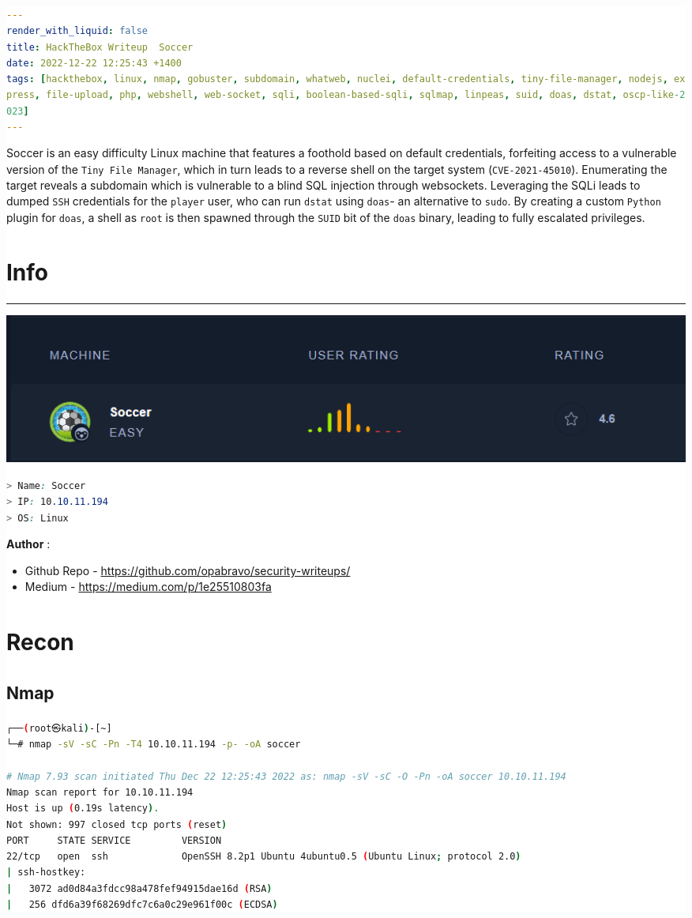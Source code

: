 ```yaml
---
render_with_liquid: false
title: HackTheBox Writeup  Soccer
date: 2022-12-22 12:25:43 +1400
tags: [hackthebox, linux, nmap, gobuster, subdomain, whatweb, nuclei, default-credentials, tiny-file-manager, nodejs, express, file-upload, php, webshell, web-socket, sqli, boolean-based-sqli, sqlmap, linpeas, suid, doas, dstat, oscp-like-2023]
---
```




Soccer is an easy difficulty Linux machine that features a foothold based on default credentials, forfeiting access to a vulnerable version of the `Tiny File Manager`, which in turn leads to a reverse shell on the target system (`CVE-2021-45010`). Enumerating the target reveals a subdomain which is vulnerable to a blind SQL injection through websockets. Leveraging the SQLi leads to dumped `SSH` credentials for the `player` user, who can run `dstat` using `doas`- an alternative to `sudo`. By creating a custom `Python` plugin for `doas`, a shell as `root` is then spawned through the `SUID` bit of the `doas` binary, leading to fully escalated privileges.


# Info
---
![](/assets/obsidian/39a0e9fd5bd42a5da5fd015a64c1d2a0.png)
```css
> Name: Soccer
> IP: 10.10.11.194
> OS: Linux
```

**Author** :
- Github Repo - https://github.com/opabravo/security-writeups/
- Medium - https://medium.com/p/1e25510803fa


# Recon


## Nmap

```bash
┌──(root㉿kali)-[~]
└─# nmap -sV -sC -Pn -T4 10.10.11.194 -p- -oA soccer

# Nmap 7.93 scan initiated Thu Dec 22 12:25:43 2022 as: nmap -sV -sC -O -Pn -oA soccer 10.10.11.194
Nmap scan report for 10.10.11.194
Host is up (0.19s latency).
Not shown: 997 closed tcp ports (reset)
PORT     STATE SERVICE         VERSION
22/tcp   open  ssh             OpenSSH 8.2p1 Ubuntu 4ubuntu0.5 (Ubuntu Linux; protocol 2.0)
| ssh-hostkey: 
|   3072 ad0d84a3fdcc98a478fef94915dae16d (RSA)
|   256 dfd6a39f68269dfc7c6a0c29e961f00c (ECDSA)
```